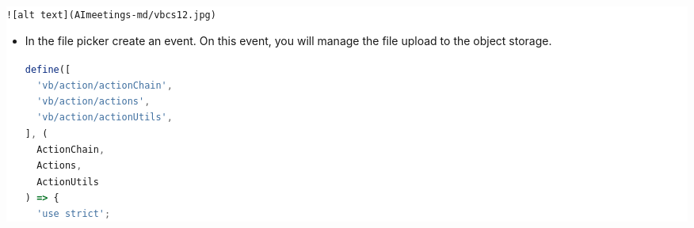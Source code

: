     ![alt text](AImeetings-md/vbcs12.jpg)

- In the file picker create an event. On this event, you will manage the file upload to the object storage.

    ```js
    define([
      'vb/action/actionChain',
      'vb/action/actions',
      'vb/action/actionUtils',
    ], (
      ActionChain,
      Actions,
      ActionUtils
    ) => {
      'use strict';
